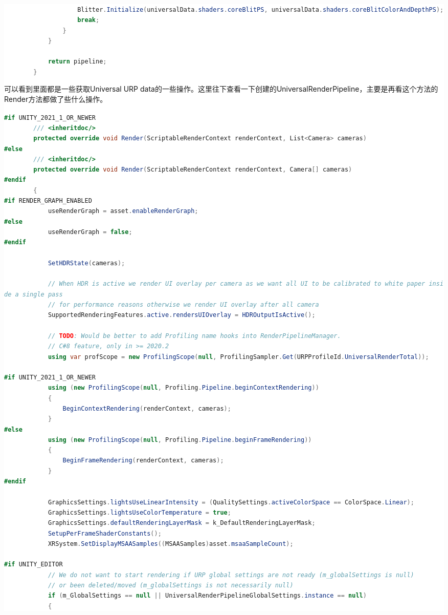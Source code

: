 ```C#
                    Blitter.Initialize(universalData.shaders.coreBlitPS, universalData.shaders.coreBlitColorAndDepthPS);
                    break;
                }
            }

            return pipeline;
        } 
```

可以看到里面都是一些获取Universal URP data的一些操作。这里往下查看一下创建的UniversalRenderPipeline，主要是再看这个方法的Render方法都做了些什么操作。

```C#
#if UNITY_2021_1_OR_NEWER
        /// <inheritdoc/>
        protected override void Render(ScriptableRenderContext renderContext, List<Camera> cameras)
#else
        /// <inheritdoc/>
        protected override void Render(ScriptableRenderContext renderContext, Camera[] cameras)
#endif
        {
#if RENDER_GRAPH_ENABLED
            useRenderGraph = asset.enableRenderGraph;
#else
            useRenderGraph = false;
#endif

            SetHDRState(cameras);

            // When HDR is active we render UI overlay per camera as we want all UI to be calibrated to white paper inside a single pass
            // for performance reasons otherwise we render UI overlay after all camera
            SupportedRenderingFeatures.active.rendersUIOverlay = HDROutputIsActive();

            // TODO: Would be better to add Profiling name hooks into RenderPipelineManager.
            // C#8 feature, only in >= 2020.2
            using var profScope = new ProfilingScope(null, ProfilingSampler.Get(URPProfileId.UniversalRenderTotal));

#if UNITY_2021_1_OR_NEWER
            using (new ProfilingScope(null, Profiling.Pipeline.beginContextRendering))
            {
                BeginContextRendering(renderContext, cameras);
            }
#else
            using (new ProfilingScope(null, Profiling.Pipeline.beginFrameRendering))
            {
                BeginFrameRendering(renderContext, cameras);
            }
#endif

            GraphicsSettings.lightsUseLinearIntensity = (QualitySettings.activeColorSpace == ColorSpace.Linear);
            GraphicsSettings.lightsUseColorTemperature = true;
            GraphicsSettings.defaultRenderingLayerMask = k_DefaultRenderingLayerMask;
            SetupPerFrameShaderConstants();
            XRSystem.SetDisplayMSAASamples((MSAASamples)asset.msaaSampleCount);

#if UNITY_EDITOR
            // We do not want to start rendering if URP global settings are not ready (m_globalSettings is null)
            // or been deleted/moved (m_globalSettings is not necessarily null)
            if (m_GlobalSettings == null || UniversalRenderPipelineGlobalSettings.instance == null)
            {
```